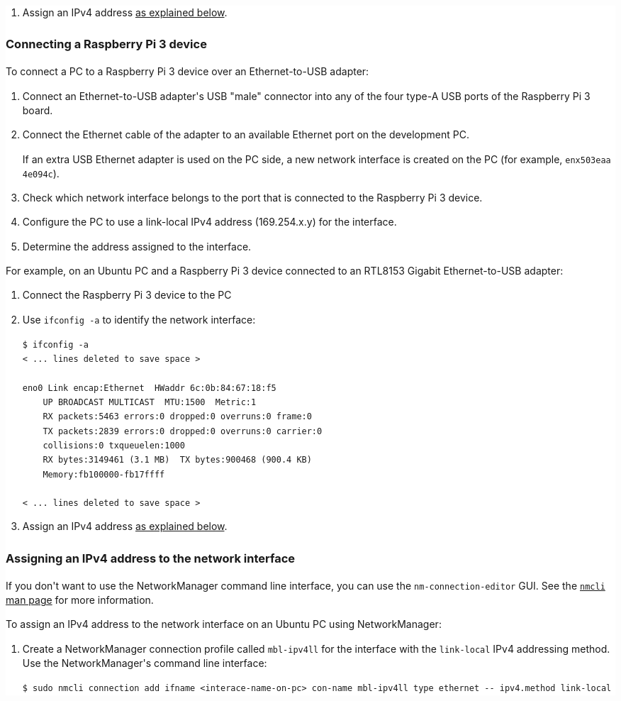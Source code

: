 1. Assign an IPv4 address [as explained below](#assigning-an-ipv4-address-to-the-network-interface).

### Connecting a Raspberry Pi 3 device

To connect a PC to a Raspberry Pi 3 device over an Ethernet-to-USB adapter:

1. Connect an Ethernet-to-USB adapter's USB "male" connector into any of
   the four type-A USB ports of the Raspberry Pi 3 board.
1. Connect the Ethernet cable of the adapter to an available Ethernet port on the development PC.

   If an extra USB Ethernet adapter is used on the PC side, a new network interface is created on the PC (for example, `enx503eaa4e094c`).

1. Check which network interface belongs to the port that is connected to the
   Raspberry Pi 3 device.
1. Configure the PC to use a link-local IPv4 address (169.254.x.y) for the interface.
1. Determine the address assigned to the interface.

For example, on an Ubuntu PC and a Raspberry Pi 3 device connected to an RTL8153 Gigabit Ethernet-to-USB adapter:

1. Connect the Raspberry Pi 3 device to the PC

1. Use `ifconfig -a` to identify the network interface:

    ```
    $ ifconfig -a
    < ... lines deleted to save space >

    eno0 Link encap:Ethernet  HWaddr 6c:0b:84:67:18:f5  
        UP BROADCAST MULTICAST  MTU:1500  Metric:1
        RX packets:5463 errors:0 dropped:0 overruns:0 frame:0
        TX packets:2839 errors:0 dropped:0 overruns:0 carrier:0
        collisions:0 txqueuelen:1000
        RX bytes:3149461 (3.1 MB)  TX bytes:900468 (900.4 KB)
        Memory:fb100000-fb17ffff

    < ... lines deleted to save space >
    ```  

1. Assign an IPv4 address [as explained below](#assigning-an-ipv4-address-to-the-network-interface).

### Assigning an IPv4 address to the network interface

<span class="tips">If you don't want to use the NetworkManager command line interface, you can use the `nm-connection-editor` GUI. See the [`nmcli` man page](https://linux.die.net/man/1/nmcli) for more information.</span>

To assign an IPv4 address to the network interface on an Ubuntu PC using NetworkManager:

1. Create a NetworkManager connection profile called `mbl-ipv4ll` for the
interface with the `link-local` IPv4 addressing method. Use the NetworkManager's command line interface:

    ```
    $ sudo nmcli connection add ifname <interace-name-on-pc> con-name mbl-ipv4ll type ethernet -- ipv4.method link-local
    ```  
